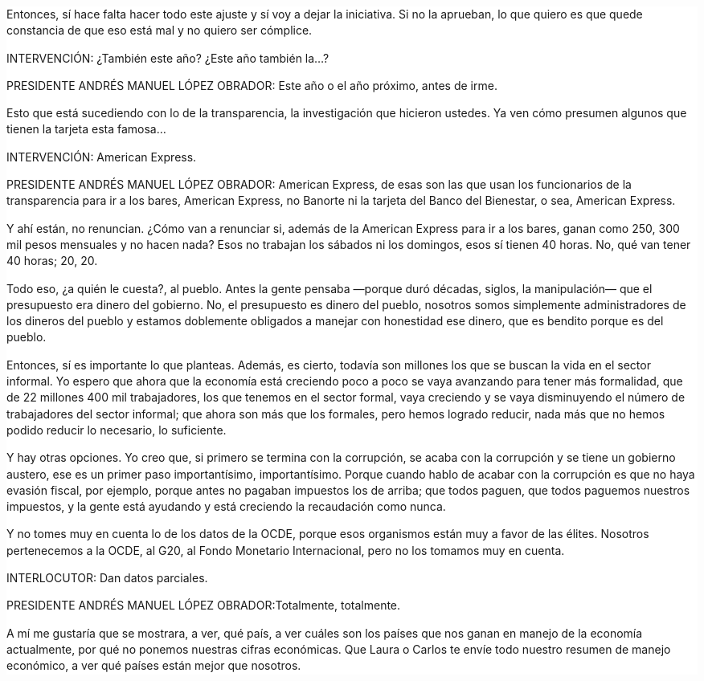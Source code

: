 Entonces, sí hace falta hacer todo este ajuste y sí voy a dejar la iniciativa.
Si no la aprueban, lo que quiero es que quede constancia de que eso está mal y
no quiero ser cómplice.

INTERVENCIÓN: ¿También este año? ¿Este año también la…?

PRESIDENTE ANDRÉS MANUEL LÓPEZ OBRADOR: Este año o el año próximo, antes de
irme.

Esto que está sucediendo con lo de la transparencia, la investigación que
hicieron ustedes. Ya ven cómo presumen algunos que tienen la tarjeta esta
famosa…

INTERVENCIÓN: American Express.

PRESIDENTE ANDRÉS MANUEL LÓPEZ OBRADOR: American Express, de esas son las que
usan los funcionarios de la transparencia para ir a los bares, American
Express, no Banorte ni la tarjeta del Banco del Bienestar, o sea, American
Express.

Y ahí están, no renuncian. ¿Cómo van a renunciar si, además de la American
Express para ir a los bares, ganan como 250, 300 mil pesos mensuales y no
hacen nada? Esos no trabajan los sábados ni los domingos, esos sí tienen 40
horas. No, qué van tener 40 horas; 20, 20.

Todo eso, ¿a quién le cuesta?, al pueblo. Antes la gente pensaba —porque duró
décadas, siglos, la manipulación— que el presupuesto era dinero del gobierno.
No, el presupuesto es dinero del pueblo, nosotros somos simplemente
administradores de los dineros del pueblo y estamos doblemente obligados a
manejar con honestidad ese dinero, que es bendito porque es del pueblo.

Entonces, sí es importante lo que planteas. Además, es cierto, todavía son
millones los que se buscan la vida en el sector informal. Yo espero que ahora
que la economía está creciendo poco a poco se vaya avanzando para tener más
formalidad, que de 22 millones 400 mil trabajadores, los que tenemos en el
sector formal, vaya creciendo y se vaya disminuyendo el número de trabajadores
del sector informal; que ahora son más que los formales, pero hemos logrado
reducir, nada más que no hemos podido reducir lo necesario, lo suficiente.

Y hay otras opciones. Yo creo que, si primero se termina con la corrupción, se
acaba con la corrupción y se tiene un gobierno austero, ese es un primer paso
importantísimo, importantísimo. Porque cuando hablo de acabar con la
corrupción es que no haya evasión fiscal, por ejemplo, porque antes no pagaban
impuestos los de arriba; que todos paguen, que todos paguemos nuestros
impuestos, y la gente está ayudando y está creciendo la recaudación como
nunca.

Y no tomes muy en cuenta lo de los datos de la OCDE, porque esos organismos
están muy a favor de las élites. Nosotros pertenecemos a la OCDE, al G20, al
Fondo Monetario Internacional, pero no los tomamos muy en cuenta.

INTERLOCUTOR: Dan datos parciales.

PRESIDENTE ANDRÉS MANUEL LÓPEZ OBRADOR:Totalmente, totalmente.

A mí me gustaría que se mostrara, a ver, qué país, a ver cuáles son los países
que nos ganan en manejo de la economía actualmente, por qué no ponemos
nuestras cifras económicas. Que Laura o Carlos te envíe todo nuestro resumen
de manejo económico, a ver qué países están mejor que nosotros.
